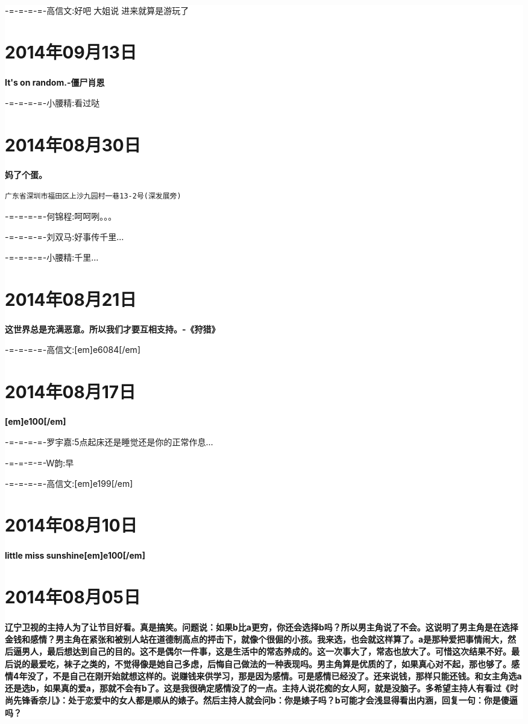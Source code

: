 
-=-=-=-=-高信文:好吧 大姐说 进来就算是游玩了


2014年09月13日
===
**It's on random.-僵尸肖恩**




-=-=-=-=-小腰精:看过哒


2014年08月30日
===
**妈了个蛋。**

`广东省深圳市福田区上沙九园村一巷13-2号(深发展旁)`


-=-=-=-=-何锦程:呵呵咧。。。

-=-=-=-=-刘双马:好事传千里…

-=-=-=-=-小腰精:千里…


2014年08月21日
===
**这世界总是充满恶意。所以我们才要互相支持。-《狩猎》**




-=-=-=-=-高信文:[em]e6084[/em]


2014年08月17日
===
**[em]e100[/em]**




-=-=-=-=-罗宇嘉:5点起床还是睡觉还是你的正常作息…

-=-=-=-=-W韵:早

-=-=-=-=-高信文:[em]e199[/em]


2014年08月10日
===
**little miss sunshine[em]e100[/em]**





2014年08月05日
===
**辽宁卫视的主持人为了让节目好看。真是搞笑。问题说：如果b比a更穷，你还会选择b吗？所以男主角说了不会。这说明了男主角是在选择金钱和感情？男主角在紧张和被别人站在道德制高点的抨击下，就像个很倔的小孩。我来选，也会就这样算了。a是那种爱把事情闹大，然后逼男人，最后想达到自己的目的。这不是偶尔一件事，这是生活中的常态养成的。这一次事大了，常态也放大了。可惜这次结果不好。最后说的最爱吃，袜子之类的，不觉得像是她自己多虑，后悔自己做法的一种表现吗。男主角算是优质的了，如果真心对不起，那也够了。感情4年没了，不是自己在刚开始就想这样的。说赚钱来供学习，那是因为感情。可是感情已经没了。还来说钱，那样只能还钱。和女主角选a还是选b，如果真的爱a，那就不会有b了。这是我很确定感情没了的一点。主持人说花痴的女人阿，就是没脑子。多希望主持人有看过《时尚先锋香奈儿》：处于恋爱中的女人都是顺从的婊子。然后主持人就会问b：你是婊子吗？b可能才会浅显得看出内涵，回复一句：你是傻逼吗？**
